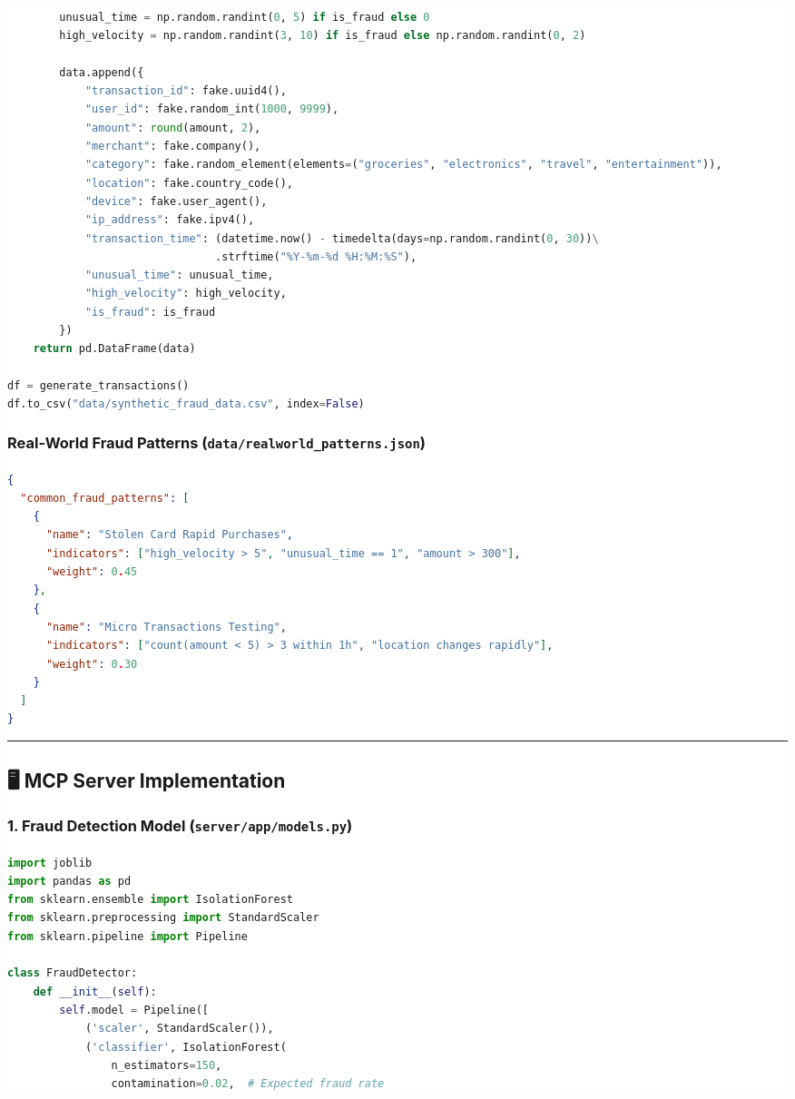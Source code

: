 ```python
        unusual_time = np.random.randint(0, 5) if is_fraud else 0
        high_velocity = np.random.randint(3, 10) if is_fraud else np.random.randint(0, 2)
        
        data.append({
            "transaction_id": fake.uuid4(),
            "user_id": fake.random_int(1000, 9999),
            "amount": round(amount, 2),
            "merchant": fake.company(),
            "category": fake.random_element(elements=("groceries", "electronics", "travel", "entertainment")),
            "location": fake.country_code(),
            "device": fake.user_agent(),
            "ip_address": fake.ipv4(),
            "transaction_time": (datetime.now() - timedelta(days=np.random.randint(0, 30))\
                                .strftime("%Y-%m-%d %H:%M:%S"),
            "unusual_time": unusual_time,
            "high_velocity": high_velocity,
            "is_fraud": is_fraud
        })
    return pd.DataFrame(data)

df = generate_transactions()
df.to_csv("data/synthetic_fraud_data.csv", index=False)
```

### **Real-World Fraud Patterns (`data/realworld_patterns.json`)**
```json
{
  "common_fraud_patterns": [
    {
      "name": "Stolen Card Rapid Purchases",
      "indicators": ["high_velocity > 5", "unusual_time == 1", "amount > 300"],
      "weight": 0.45
    },
    {
      "name": "Micro Transactions Testing",
      "indicators": ["count(amount < 5) > 3 within 1h", "location changes rapidly"],
      "weight": 0.30
    }
  ]
}
```

---

## **🖥️ MCP Server Implementation**
### **1. Fraud Detection Model (`server/app/models.py`)**
```python
import joblib
import pandas as pd
from sklearn.ensemble import IsolationForest
from sklearn.preprocessing import StandardScaler
from sklearn.pipeline import Pipeline

class FraudDetector:
    def __init__(self):
        self.model = Pipeline([
            ('scaler', StandardScaler()),
            ('classifier', IsolationForest(
                n_estimators=150,
                contamination=0.02,  # Expected fraud rate
```